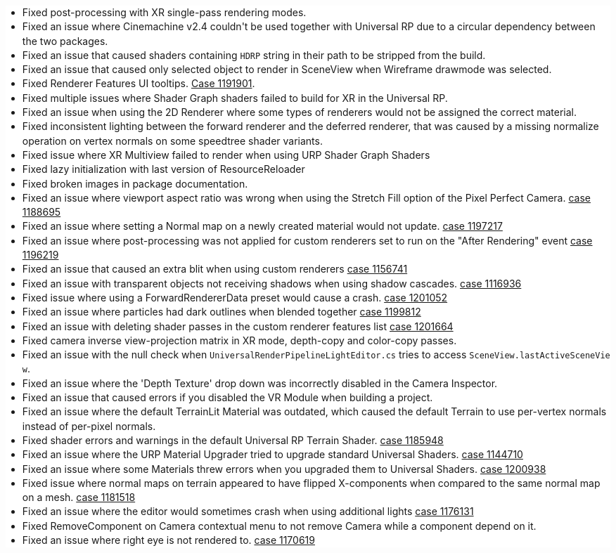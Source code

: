 - Fixed post-processing with XR single-pass rendering modes.
- Fixed an issue where Cinemachine v2.4 couldn't be used together with Universal RP due to a circular dependency between the two packages.
- Fixed an issue that caused shaders containing `HDRP` string in their path to be stripped from the build.
- Fixed an issue that caused only selected object to render in SceneView when Wireframe drawmode was selected.
- Fixed Renderer Features UI tooltips. [Case 1191901](https://issuetracker.unity3d.com/issues/forward-renderers-render-objects-layer-mask-tooltip-is-incorrect-and-contains-a-typo).
- Fixed multiple issues where Shader Graph shaders failed to build for XR in the Universal RP.
- Fixed an issue when using the 2D Renderer where some types of renderers would not be assigned the correct material.
- Fixed inconsistent lighting between the forward renderer and the deferred renderer, that was caused by a missing normalize operation on vertex normals on some speedtree shader variants.
- Fixed issue where XR Multiview failed to render when using URP Shader Graph Shaders
- Fixed lazy initialization with last version of ResourceReloader
- Fixed broken images in package documentation.
- Fixed an issue where viewport aspect ratio was wrong when using the Stretch Fill option of the Pixel Perfect Camera. [case 1188695](https://issuetracker.unity3d.com/issues/pixel-perfect-camera-component-does-not-maintain-the-aspect-ratio-when-the-stretch-fill-is-enabled)
- Fixed an issue where setting a Normal map on a newly created material would not update. [case 1197217](https://issuetracker.unity3d.com/product/unity/issues/guid/1197217/)
- Fixed an issue where post-processing was not applied for custom renderers set to run on the "After Rendering" event [case 1196219](https://issuetracker.unity3d.com/issues/urp-post-processing-is-not-applied-to-the-scene-when-render-ui-event-is-set-to-after-rendering)
- Fixed an issue that caused an extra blit when using custom renderers [case 1156741](https://issuetracker.unity3d.com/issues/lwrp-performance-decrease-when-using-a-scriptablerendererfeature)
- Fixed an issue with transparent objects not receiving shadows when using shadow cascades. [case 1116936](https://issuetracker.unity3d.com/issues/lwrp-cascaded-shadows-do-not-appear-on-alpha-blended-objects)
- Fixed issue where using a ForwardRendererData preset would cause a crash. [case 1201052](https://issuetracker.unity3d.com/product/unity/issues/guid/1201052/)
- Fixed an issue where particles had dark outlines when blended together [case 1199812](https://issuetracker.unity3d.com/issues/urp-soft-particles-create-dark-blending-artefacts-when-intersecting-with-scene-geometry)
- Fixed an issue with deleting shader passes in the custom renderer features list [case 1201664](https://issuetracker.unity3d.com/issues/urp-remove-button-is-not-activated-in-shader-passes-list-after-creating-objects-from-renderer-features-in-urpassets-renderer)
- Fixed camera inverse view-projection matrix in XR mode, depth-copy and color-copy passes.
- Fixed an issue with the null check when `UniversalRenderPipelineLightEditor.cs` tries to access `SceneView.lastActiveSceneView`.
- Fixed an issue where the 'Depth Texture' drop down was incorrectly disabled in the Camera Inspector. 
- Fixed an issue that caused errors if you disabled the VR Module when building a project.
- Fixed an issue where the default TerrainLit Material was outdated, which caused the default Terrain to use per-vertex normals instead of per-pixel normals.
- Fixed shader errors and warnings in the default Universal RP Terrain Shader. [case 1185948](https://issuetracker.unity3d.com/issues/urp-terrain-slash-lit-base-pass-shader-does-not-compile)
- Fixed an issue where the URP Material Upgrader tried to upgrade standard Universal Shaders. [case 1144710](https://issuetracker.unity3d.com/issues/upgrading-to-lwrp-materials-is-trying-to-upgrade-lwrp-materials)
- Fixed an issue where some Materials threw errors when you upgraded them to Universal Shaders. [case 1200938](https://issuetracker.unity3d.com/issues/universal-some-materials-throw-errors-when-updated-to-universal-rp-through-update-materials-to-universal-rp)
- Fixed issue where normal maps on terrain appeared to have flipped X-components when compared to the same normal map on a mesh. [case 1181518](https://fogbugz.unity3d.com/f/cases/1181518/)
- Fixed an issue where the editor would sometimes crash when using additional lights [case 1176131](https://issuetracker.unity3d.com/issues/mac-crash-on-processshadowcasternodevisibilityandcullwithoutumbra-when-same-rp-asset-is-set-in-graphics-and-quality-settings)
- Fixed RemoveComponent on Camera contextual menu to not remove Camera while a component depend on it.
- Fixed an issue where right eye is not rendered to. [case 1170619](https://issuetracker.unity3d.com/issues/vr-lwrp-terrain-is-not-rendered-in-the-right-eye-of-an-hmd-when-using-single-pass-instanced-stereo-rendering-mode-with-lwrp)